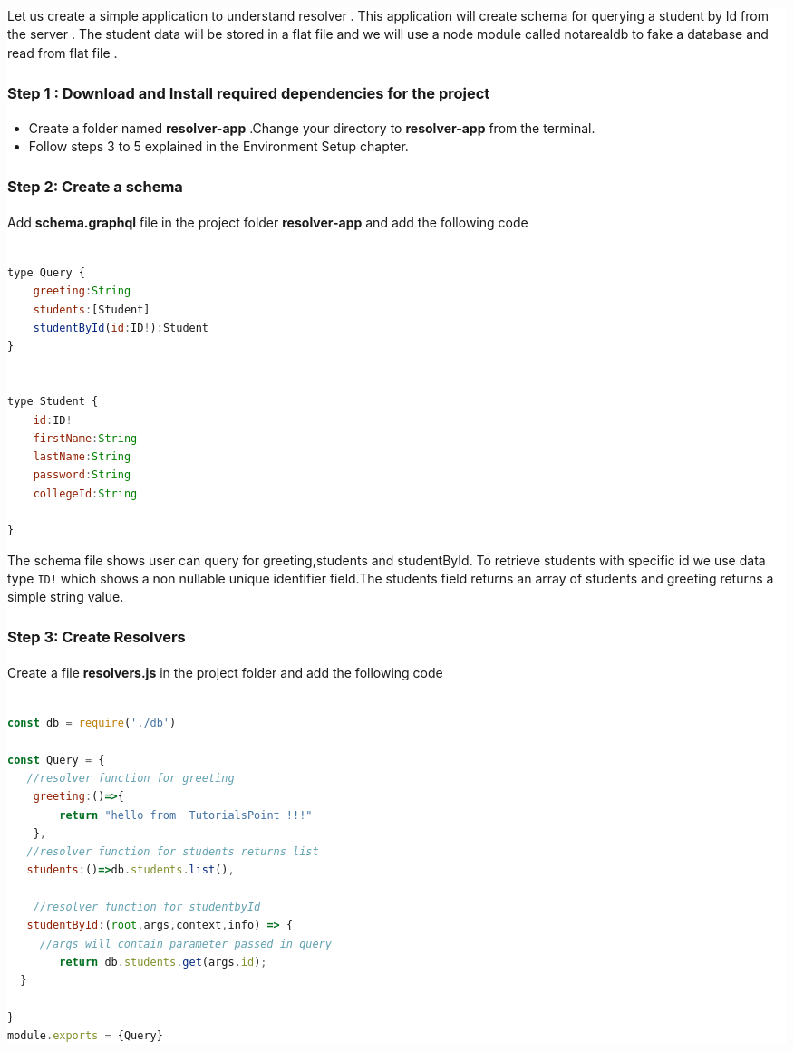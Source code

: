 Let us create a simple application to understand resolver . This application will create schema for querying a student by Id from the server . The student data will be stored in a flat file and we will use a node module called notarealdb to fake a database and read from flat file .

### Step 1 : Download and Install required dependencies for the project

- Create a folder named **resolver-app** .Change your directory to **resolver-app** from the terminal.
- Follow steps 3 to 5 explained in the Environment Setup chapter.

### Step 2: Create a schema

Add **schema.graphql** file in the project folder **resolver-app** and add the following code

```javascript

type Query {
    greeting:String
    students:[Student]
    studentById(id:ID!):Student
}


type Student {
    id:ID!
    firstName:String
    lastName:String
    password:String
    collegeId:String

}


```

The schema file shows user can query for greeting,students and studentById. To retrieve students with specific id we use data type `ID!` which shows a non nullable unique identifier field.The students field returns an array of students and greeting returns a simple string value.

### Step 3: Create Resolvers

Create a file **resolvers.js** in the project folder and add the following code

```javascript

const db = require('./db')

const Query = {
   //resolver function for greeting
    greeting:()=>{
        return "hello from  TutorialsPoint !!!"
    },
   //resolver function for students returns list
   students:()=>db.students.list(),

    //resolver function for studentbyId
   studentById:(root,args,context,info) => {
     //args will contain parameter passed in query
        return db.students.get(args.id);
  }

}
module.exports = {Query}

```
